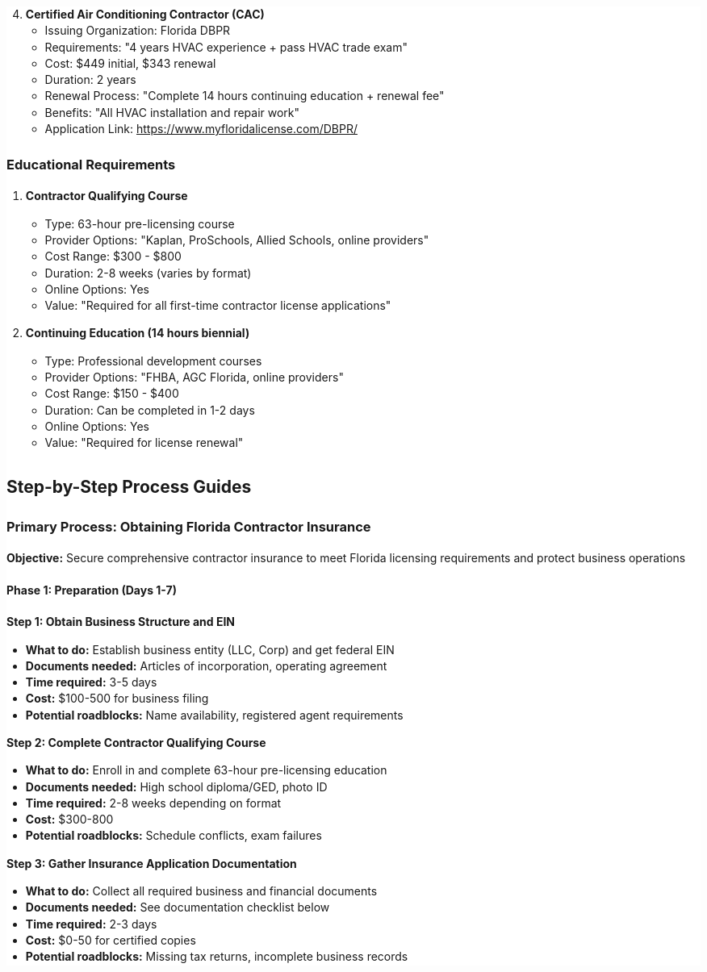 4. **Certified Air Conditioning Contractor (CAC)**
   - Issuing Organization: Florida DBPR
   - Requirements: "4 years HVAC experience + pass HVAC trade exam"
   - Cost: $449 initial, $343 renewal
   - Duration: 2 years
   - Renewal Process: "Complete 14 hours continuing education + renewal fee"
   - Benefits: "All HVAC installation and repair work"
   - Application Link: https://www.myfloridalicense.com/DBPR/

### Educational Requirements

1. **Contractor Qualifying Course**
   - Type: 63-hour pre-licensing course
   - Provider Options: "Kaplan, ProSchools, Allied Schools, online providers"
   - Cost Range: $300 - $800
   - Duration: 2-8 weeks (varies by format)
   - Online Options: Yes
   - Value: "Required for all first-time contractor license applications"

2. **Continuing Education (14 hours biennial)**
   - Type: Professional development courses
   - Provider Options: "FHBA, AGC Florida, online providers"
   - Cost Range: $150 - $400
   - Duration: Can be completed in 1-2 days
   - Online Options: Yes
   - Value: "Required for license renewal"

## Step-by-Step Process Guides

### Primary Process: Obtaining Florida Contractor Insurance

**Objective:** Secure comprehensive contractor insurance to meet Florida licensing requirements and protect business operations

#### Phase 1: Preparation (Days 1-7)

**Step 1: Obtain Business Structure and EIN**
- **What to do:** Establish business entity (LLC, Corp) and get federal EIN
- **Documents needed:** Articles of incorporation, operating agreement
- **Time required:** 3-5 days
- **Cost:** $100-500 for business filing
- **Potential roadblocks:** Name availability, registered agent requirements

**Step 2: Complete Contractor Qualifying Course**
- **What to do:** Enroll in and complete 63-hour pre-licensing education
- **Documents needed:** High school diploma/GED, photo ID
- **Time required:** 2-8 weeks depending on format
- **Cost:** $300-800
- **Potential roadblocks:** Schedule conflicts, exam failures

**Step 3: Gather Insurance Application Documentation**
- **What to do:** Collect all required business and financial documents
- **Documents needed:** See documentation checklist below
- **Time required:** 2-3 days
- **Cost:** $0-50 for certified copies
- **Potential roadblocks:** Missing tax returns, incomplete business records

